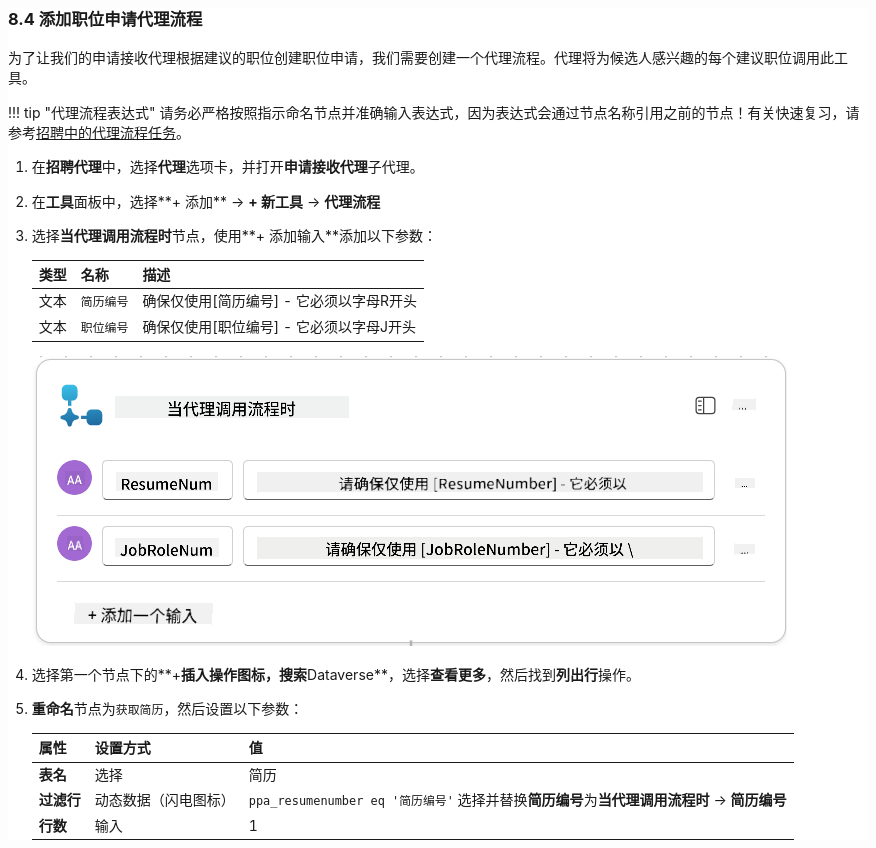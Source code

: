 
### 8.4 添加职位申请代理流程

为了让我们的申请接收代理根据建议的职位创建职位申请，我们需要创建一个代理流程。代理将为候选人感兴趣的每个建议职位调用此工具。

!!! tip "代理流程表达式"
    请务必严格按照指示命名节点并准确输入表达式，因为表达式会通过节点名称引用之前的节点！有关快速复习，请参考[招聘中的代理流程任务](../../recruit/09-add-an-agent-flow/README.md#you-mentioned-expressions-what-are-expressions)。

1. 在**招聘代理**中，选择**代理**选项卡，并打开**申请接收代理**子代理。

1. 在**工具**面板中，选择**+ 添加** → **+ 新工具** → **代理流程**

1. 选择**当代理调用流程时**节点，使用**+ 添加输入**添加以下参数：

    | 类型 | 名称            | 描述                                                  |
    |------|-----------------|------------------------------------------------------|
    | 文本 | `简历编号`      | 确保仅使用[简历编号] - 它必须以字母R开头             |
    | 文本 | `职位编号`      | 确保仅使用[职位编号] - 它必须以字母J开头             |

    ![当代理调用流程时](../../../../../translated_images/8-add-application-1.ef0ec277dd86df0e8145aca278fdae1aff1a959711781eb59dc63f4ab0785686.zh.png)

1. 选择第一个节点下的**+**插入操作图标，搜索**Dataverse**，选择**查看更多**，然后找到**列出行**操作。

1. **重命名**节点为`获取简历`，然后设置以下参数：

    | 属性            | 设置方式                    | 值                                                          |
    |-----------------|----------------------------|------------------------------------------------------------|
    | **表名**        | 选择                       | 简历                                                        |
    | **过滤行**      | 动态数据（闪电图标）        | `ppa_resumenumber eq '简历编号'` 选择并替换**简历编号**为**当代理调用流程时** → **简历编号** |
    | **行数**        | 输入                       | 1                                                           |
